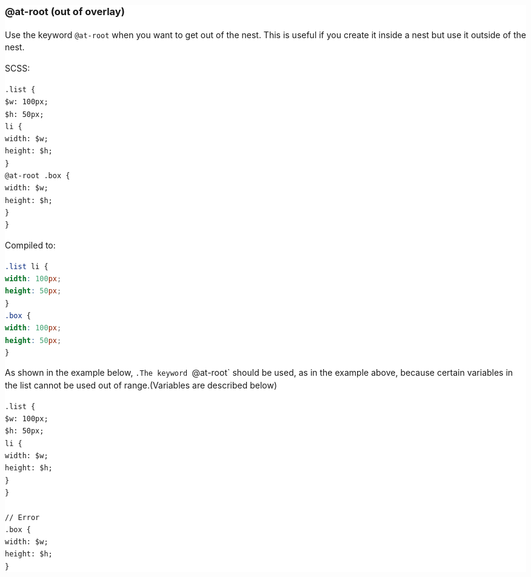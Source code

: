 ### @at-root (out of overlay)

Use the keyword `@at-root` when you want to get out of the nest.
This is useful if you create it inside a nest but use it outside of the nest.

SCSS:

```undefined
.list {
$w: 100px;
$h: 50px;
li {
width: $w;
height: $h;
}
@at-root .box {
width: $w;
height: $h;
}
}

```

Compiled to:

```css
.list li {
width: 100px;
height: 50px;
}
.box {
width: 100px;
height: 50px;
}

```

As shown in the example below, `.The keyword `@at-root` should be used, as in the example above, because certain variables in the list cannot be used out of range.(Variables are described below)

```undefined
.list {
$w: 100px;
$h: 50px;
li {
width: $w;
height: $h;
}
}

// Error
.box {
width: $w;
height: $h;
}

```
